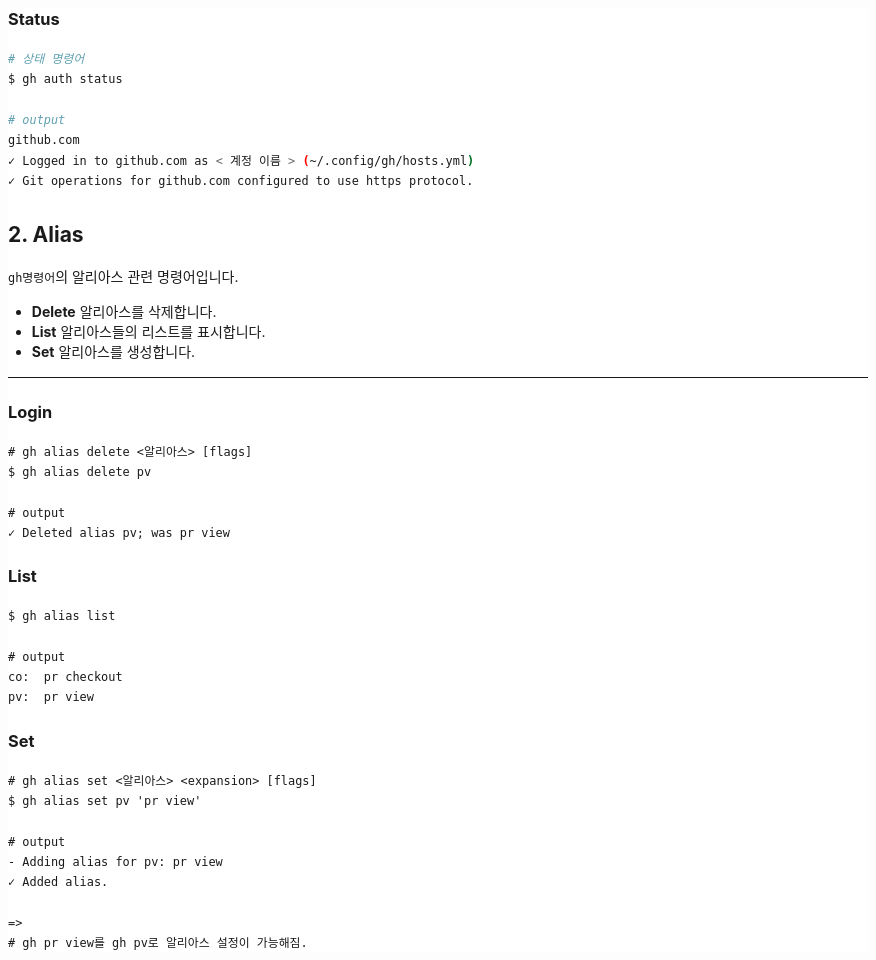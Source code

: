 ### Status
```sh
# 상태 명령어
$ gh auth status

# output
github.com
✓ Logged in to github.com as < 계정 이름 > (~/.config/gh/hosts.yml)
✓ Git operations for github.com configured to use https protocol.
```



## 2. Alias
`gh명령어`의 알리아스 관련 명령어입니다.
- **Delete**
  알리아스를 삭제합니다.
- **List**
  알리아스들의 리스트를 표시합니다.
- **Set**
  알리아스를 생성합니다.

---

### Login
```shell
# gh alias delete <알리아스> [flags]
$ gh alias delete pv

# output
✓ Deleted alias pv; was pr view
```

### List
```shell
$ gh alias list

# output
co:  pr checkout
pv:  pr view
```

### Set

```shell
# gh alias set <알리아스> <expansion> [flags]
$ gh alias set pv 'pr view'

# output
- Adding alias for pv: pr view
✓ Added alias.

=>
# gh pr view를 gh pv로 알리아스 설정이 가능해짐.
```
